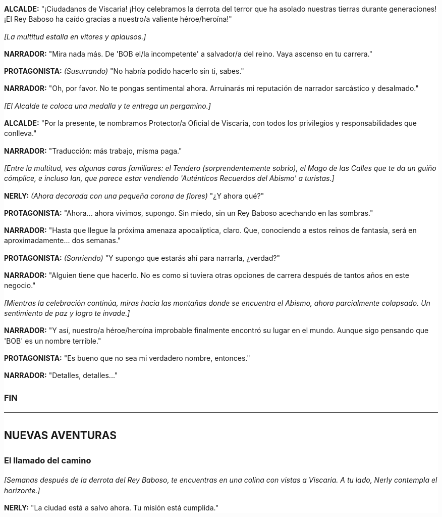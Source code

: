 **ALCALDE:** "¡Ciudadanos de Viscaria! ¡Hoy celebramos la derrota del terror que ha asolado nuestras tierras durante generaciones! ¡El Rey Baboso ha caído gracias a nuestro/a valiente héroe/heroína!"

*[La multitud estalla en vítores y aplausos.]*

**NARRADOR:** "Mira nada más. De 'BOB el/la incompetente' a salvador/a del reino. Vaya ascenso en tu carrera."

**PROTAGONISTA:** *(Susurrando)* "No habría podido hacerlo sin ti, sabes."

**NARRADOR:** "Oh, por favor. No te pongas sentimental ahora. Arruinarás mi reputación de narrador sarcástico y desalmado."

*[El Alcalde te coloca una medalla y te entrega un pergamino.]*

**ALCALDE:** "Por la presente, te nombramos Protector/a Oficial de Viscaria, con todos los privilegios y responsabilidades que conlleva."

**NARRADOR:** "Traducción: más trabajo, misma paga."

*[Entre la multitud, ves algunas caras familiares: el Tendero (sorprendentemente sobrio), el Mago de las Calles que te da un guiño cómplice, e incluso Ian, que parece estar vendiendo 'Auténticos Recuerdos del Abismo' a turistas.]*

**NERLY:** *(Ahora decorada con una pequeña corona de flores)* "¿Y ahora qué?"

**PROTAGONISTA:** "Ahora... ahora vivimos, supongo. Sin miedo, sin un Rey Baboso acechando en las sombras."

**NARRADOR:** "Hasta que llegue la próxima amenaza apocalíptica, claro. Que, conociendo a estos reinos de fantasía, será en aproximadamente... dos semanas."

**PROTAGONISTA:** *(Sonriendo)* "Y supongo que estarás ahí para narrarla, ¿verdad?"

**NARRADOR:** "Alguien tiene que hacerlo. No es como si tuviera otras opciones de carrera después de tantos años en este negocio."

*[Mientras la celebración continúa, miras hacia las montañas donde se encuentra el Abismo, ahora parcialmente colapsado. Un sentimiento de paz y logro te invade.]*

**NARRADOR:** "Y así, nuestro/a héroe/heroína improbable finalmente encontró su lugar en el mundo. Aunque sigo pensando que 'BOB' es un nombre terrible."

**PROTAGONISTA:** "Es bueno que no sea mi verdadero nombre, entonces."

**NARRADOR:** "Detalles, detalles..."

### FIN

---

## NUEVAS AVENTURAS

### El llamado del camino

*[Semanas después de la derrota del Rey Baboso, te encuentras en una colina con vistas a Viscaria. A tu lado, Nerly contempla el horizonte.]*

**NERLY:** "La ciudad está a salvo ahora. Tu misión está cumplida."
